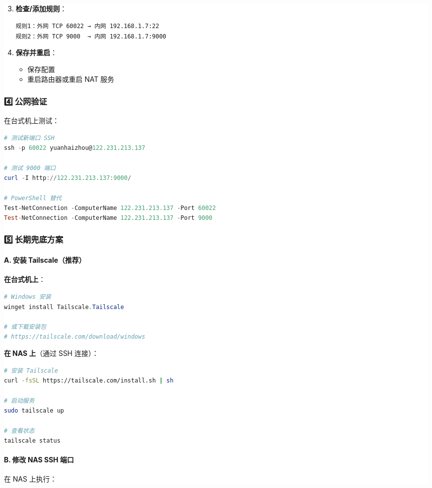 3. **检查/添加规则**：
   ```
   规则1：外网 TCP 60022 → 内网 192.168.1.7:22
   规则2：外网 TCP 9000  → 内网 192.168.1.7:9000
   ```

4. **保存并重启**：
   - 保存配置
   - 重启路由器或重启 NAT 服务

### 4️⃣ 公网验证

在台式机上测试：

```powershell
# 测试新端口 SSH
ssh -p 60022 yuanhaizhou@122.231.213.137

# 测试 9000 端口
curl -I http://122.231.213.137:9000/

# PowerShell 替代
Test-NetConnection -ComputerName 122.231.213.137 -Port 60022
Test-NetConnection -ComputerName 122.231.213.137 -Port 9000
```

### 5️⃣ 长期兜底方案

#### A. 安装 Tailscale（推荐）

**在台式机上**：
```powershell
# Windows 安装
winget install Tailscale.Tailscale

# 或下载安装包
# https://tailscale.com/download/windows
```

**在 NAS 上**（通过 SSH 连接）：
```bash
# 安装 Tailscale
curl -fsSL https://tailscale.com/install.sh | sh

# 启动服务
sudo tailscale up

# 查看状态
tailscale status
```

#### B. 修改 NAS SSH 端口

在 NAS 上执行：
